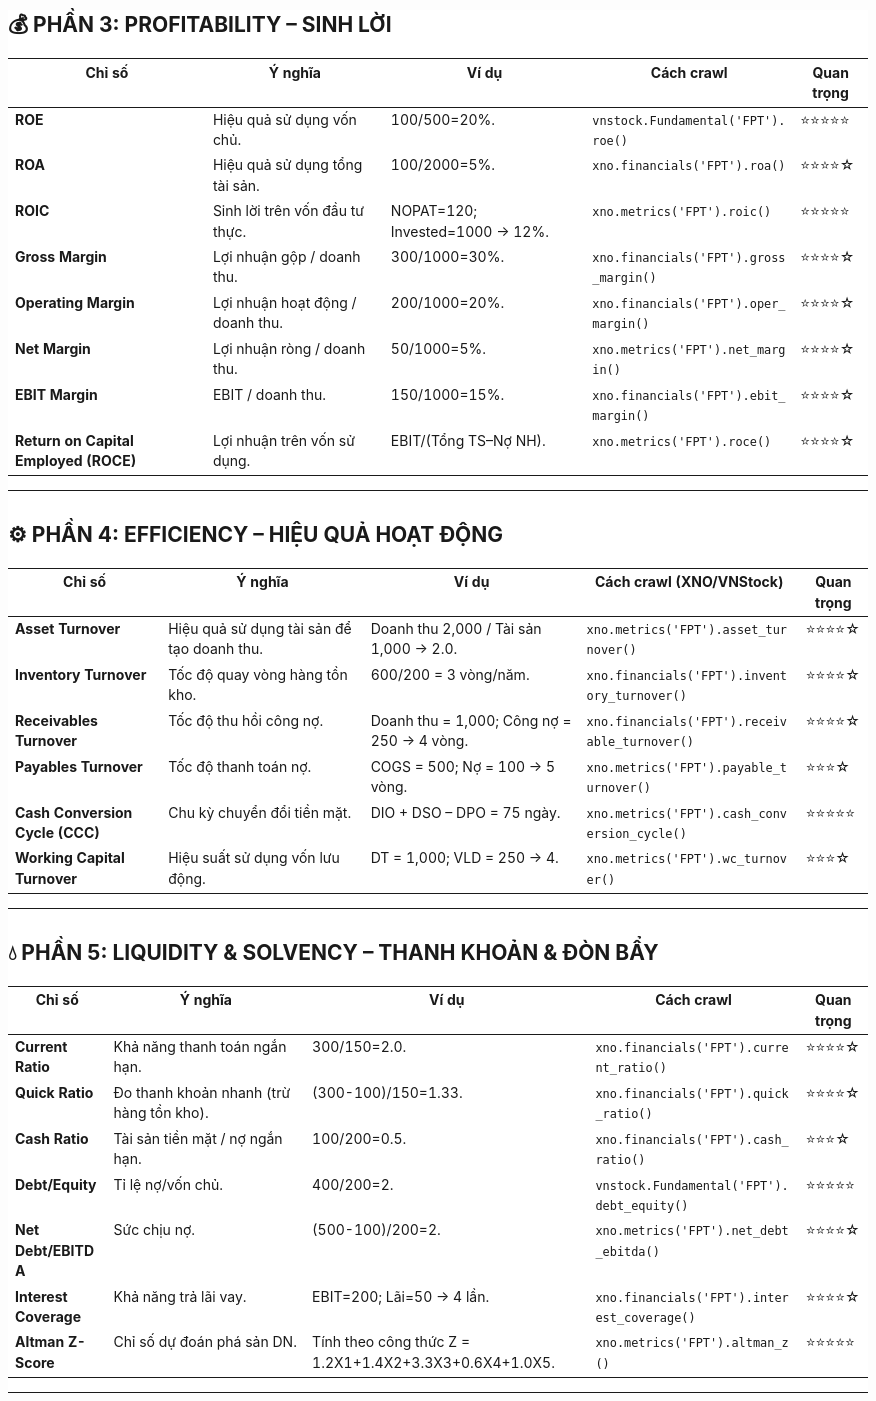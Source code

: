 
## 💰 PHẦN 3: PROFITABILITY – SINH LỜI

|**Chỉ số**|**Ý nghĩa**|**Ví dụ**|**Cách crawl**|**Quan trọng**|
|---|---|---|---|---|
|**ROE**|Hiệu quả sử dụng vốn chủ.|100/500=20%.|`vnstock.Fundamental('FPT').roe()`|⭐⭐⭐⭐⭐|
|**ROA**|Hiệu quả sử dụng tổng tài sản.|100/2000=5%.|`xno.financials('FPT').roa()`|⭐⭐⭐⭐☆|
|**ROIC**|Sinh lời trên vốn đầu tư thực.|NOPAT=120; Invested=1000 → 12%.|`xno.metrics('FPT').roic()`|⭐⭐⭐⭐⭐|
|**Gross Margin**|Lợi nhuận gộp / doanh thu.|300/1000=30%.|`xno.financials('FPT').gross_margin()`|⭐⭐⭐⭐☆|
|**Operating Margin**|Lợi nhuận hoạt động / doanh thu.|200/1000=20%.|`xno.financials('FPT').oper_margin()`|⭐⭐⭐⭐☆|
|**Net Margin**|Lợi nhuận ròng / doanh thu.|50/1000=5%.|`xno.metrics('FPT').net_margin()`|⭐⭐⭐⭐☆|
|**EBIT Margin**|EBIT / doanh thu.|150/1000=15%.|`xno.financials('FPT').ebit_margin()`|⭐⭐⭐⭐☆|
|**Return on Capital Employed (ROCE)**|Lợi nhuận trên vốn sử dụng.|EBIT/(Tổng TS–Nợ NH).|`xno.metrics('FPT').roce()`|⭐⭐⭐⭐☆|


---

## ⚙️ PHẦN 4: EFFICIENCY – HIỆU QUẢ HOẠT ĐỘNG

|**Chỉ số**|**Ý nghĩa**|**Ví dụ**|**Cách crawl (XNO/VNStock)**|**Quan trọng**|
|---|---|---|---|---|
|**Asset Turnover**|Hiệu quả sử dụng tài sản để tạo doanh thu.|Doanh thu 2,000 / Tài sản 1,000 → 2.0.|`xno.metrics('FPT').asset_turnover()`|⭐⭐⭐⭐☆|
|**Inventory Turnover**|Tốc độ quay vòng hàng tồn kho.|600/200 = 3 vòng/năm.|`xno.financials('FPT').inventory_turnover()`|⭐⭐⭐⭐☆|
|**Receivables Turnover**|Tốc độ thu hồi công nợ.|Doanh thu = 1,000; Công nợ = 250 → 4 vòng.|`xno.financials('FPT').receivable_turnover()`|⭐⭐⭐⭐☆|
|**Payables Turnover**|Tốc độ thanh toán nợ.|COGS = 500; Nợ = 100 → 5 vòng.|`xno.metrics('FPT').payable_turnover()`|⭐⭐⭐☆|
|**Cash Conversion Cycle (CCC)**|Chu kỳ chuyển đổi tiền mặt.|DIO + DSO – DPO = 75 ngày.|`xno.metrics('FPT').cash_conversion_cycle()`|⭐⭐⭐⭐⭐|
|**Working Capital Turnover**|Hiệu suất sử dụng vốn lưu động.|DT = 1,000; VLD = 250 → 4.|`xno.metrics('FPT').wc_turnover()`|⭐⭐⭐☆|

---

## 💧 PHẦN 5: LIQUIDITY & SOLVENCY – THANH KHOẢN & ĐÒN BẨY

|**Chỉ số**|**Ý nghĩa**|**Ví dụ**|**Cách crawl**|**Quan trọng**|
|---|---|---|---|---|
|**Current Ratio**|Khả năng thanh toán ngắn hạn.|300/150=2.0.|`xno.financials('FPT').current_ratio()`|⭐⭐⭐⭐☆|
|**Quick Ratio**|Đo thanh khoản nhanh (trừ hàng tồn kho).|(300-100)/150=1.33.|`xno.financials('FPT').quick_ratio()`|⭐⭐⭐⭐☆|
|**Cash Ratio**|Tài sản tiền mặt / nợ ngắn hạn.|100/200=0.5.|`xno.financials('FPT').cash_ratio()`|⭐⭐⭐☆|
|**Debt/Equity**|Tỉ lệ nợ/vốn chủ.|400/200=2.|`vnstock.Fundamental('FPT').debt_equity()`|⭐⭐⭐⭐⭐|
|**Net Debt/EBITDA**|Sức chịu nợ.|(500-100)/200=2.|`xno.metrics('FPT').net_debt_ebitda()`|⭐⭐⭐⭐☆|
|**Interest Coverage**|Khả năng trả lãi vay.|EBIT=200; Lãi=50 → 4 lần.|`xno.financials('FPT').interest_coverage()`|⭐⭐⭐⭐☆|
|**Altman Z-Score**|Chỉ số dự đoán phá sản DN.|Tính theo công thức Z = 1.2X1+1.4X2+3.3X3+0.6X4+1.0X5.|`xno.metrics('FPT').altman_z()`|⭐⭐⭐⭐⭐|

---
